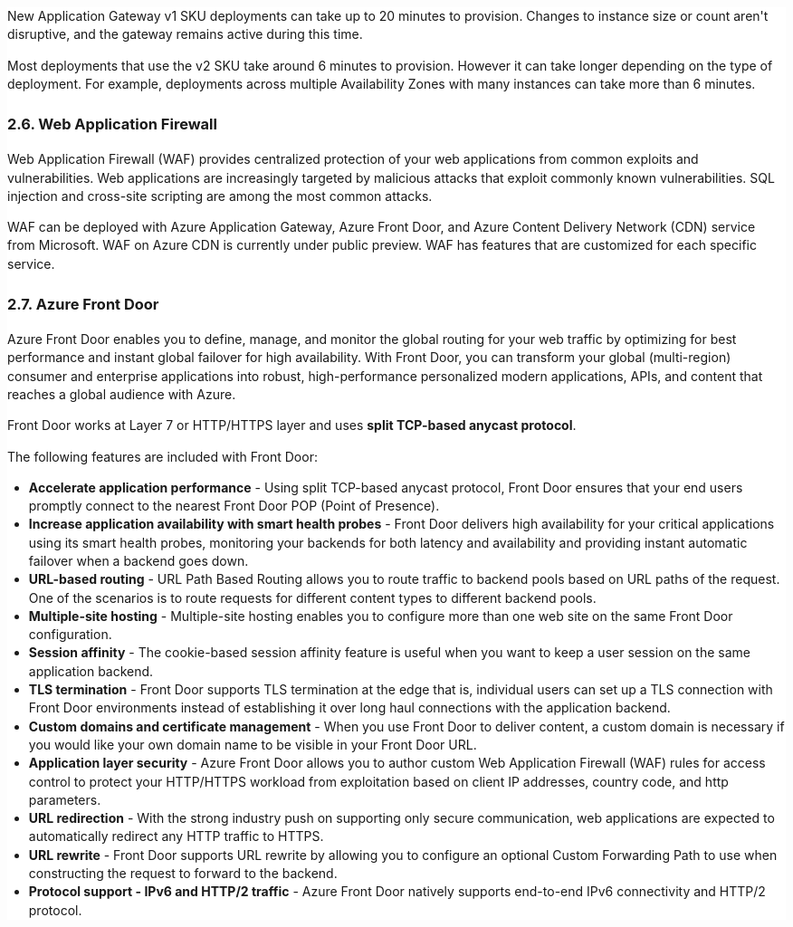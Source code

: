 New Application Gateway v1 SKU deployments can take up to 20 minutes to provision. Changes to instance size or count aren't disruptive, and the gateway remains active during this time.

Most deployments that use the v2 SKU take around 6 minutes to provision. However it can take longer depending on the type of deployment. For example, deployments across multiple Availability Zones with many instances can take more than 6 minutes.

### 2.6. Web Application Firewall

Web Application Firewall (WAF) provides centralized protection of your web applications from common exploits and vulnerabilities. Web applications are increasingly targeted by malicious attacks that exploit commonly known vulnerabilities. SQL injection and cross-site scripting are among the most common attacks.

WAF can be deployed with Azure Application Gateway, Azure Front Door, and Azure Content Delivery Network (CDN) service from Microsoft. WAF on Azure CDN is currently under public preview. WAF has features that are customized for each specific service.


### 2.7. Azure Front Door

Azure Front Door enables you to define, manage, and monitor the global routing for your web traffic by optimizing for best performance and instant global failover for high availability. With Front Door, you can transform your global (multi-region) consumer and enterprise applications into robust, high-performance personalized modern applications, APIs, and content that reaches a global audience with Azure.

Front Door works at Layer 7 or HTTP/HTTPS layer and uses **split TCP-based anycast protocol**. 

The following features are included with Front Door:

- **Accelerate application performance** - Using split TCP-based anycast protocol, Front Door ensures that your end users promptly connect to the nearest Front Door POP (Point of Presence).
- **Increase application availability with smart health probes** - Front Door delivers high availability for your critical applications using its smart health probes, monitoring your backends for both latency and availability and providing instant automatic failover when a backend goes down.
- **URL-based routing** - URL Path Based Routing allows you to route traffic to backend pools based on URL paths of the request. One of the scenarios is to route requests for different content types to different backend pools.
- **Multiple-site hosting** - Multiple-site hosting enables you to configure more than one web site on the same Front Door configuration.
- **Session affinity** - The cookie-based session affinity feature is useful when you want to keep a user session on the same application backend.
- **TLS termination** - Front Door supports TLS termination at the edge that is, individual users can set up a TLS connection with Front Door environments instead of establishing it over long haul connections with the application backend.
- **Custom domains and certificate management** - When you use Front Door to deliver content, a custom domain is necessary if you would like your own domain name to be visible in your Front Door URL.
- **Application layer security** - Azure Front Door allows you to author custom Web Application Firewall (WAF) rules for access control to protect your HTTP/HTTPS workload from exploitation based on client IP addresses, country code, and http parameters.
- **URL redirection** - With the strong industry push on supporting only secure communication, web applications are expected to automatically redirect any HTTP traffic to HTTPS.
- **URL rewrite** - Front Door supports URL rewrite by allowing you to configure an optional Custom Forwarding Path to use when constructing the request to forward to the backend.
- **Protocol support - IPv6 and HTTP/2 traffic** - Azure Front Door natively supports end-to-end IPv6 connectivity and HTTP/2 protocol.
